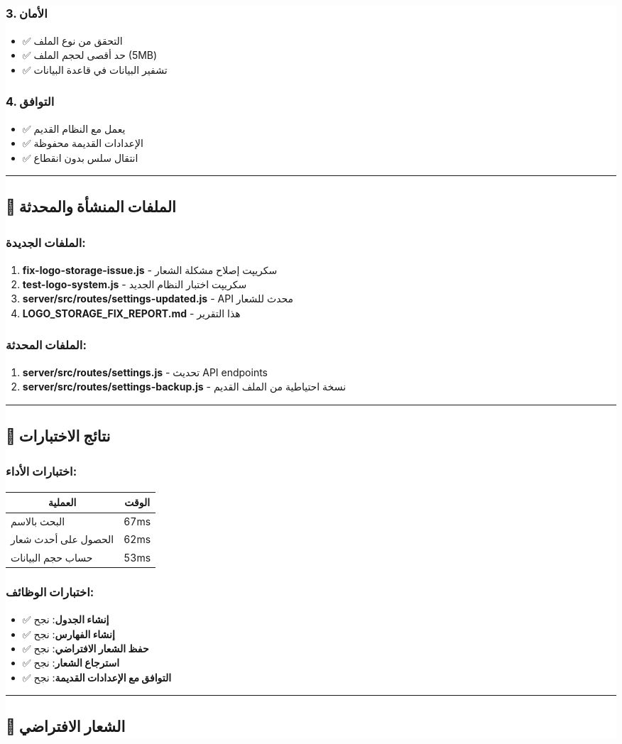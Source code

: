 ### **3. الأمان**
- ✅ التحقق من نوع الملف
- ✅ حد أقصى لحجم الملف (5MB)
- ✅ تشفير البيانات في قاعدة البيانات

### **4. التوافق**
- ✅ يعمل مع النظام القديم
- ✅ الإعدادات القديمة محفوظة
- ✅ انتقال سلس بدون انقطاع

---

## 📁 **الملفات المنشأة والمحدثة**

### **الملفات الجديدة:**
1. **fix-logo-storage-issue.js** - سكريپت إصلاح مشكلة الشعار
2. **test-logo-system.js** - سكريپت اختبار النظام الجديد
3. **server/src/routes/settings-updated.js** - API محدث للشعار
4. **LOGO_STORAGE_FIX_REPORT.md** - هذا التقرير

### **الملفات المحدثة:**
1. **server/src/routes/settings.js** - تحديث API endpoints
2. **server/src/routes/settings-backup.js** - نسخة احتياطية من الملف القديم

---

## 🧪 **نتائج الاختبارات**

### **اختبارات الأداء:**
| العملية | الوقت |
|---------|-------|
| البحث بالاسم | 67ms |
| الحصول على أحدث شعار | 62ms |
| حساب حجم البيانات | 53ms |

### **اختبارات الوظائف:**
- ✅ **إنشاء الجدول**: نجح
- ✅ **إنشاء الفهارس**: نجح
- ✅ **حفظ الشعار الافتراضي**: نجح
- ✅ **استرجاع الشعار**: نجح
- ✅ **التوافق مع الإعدادات القديمة**: نجح

---

## 🎨 **الشعار الافتراضي**
